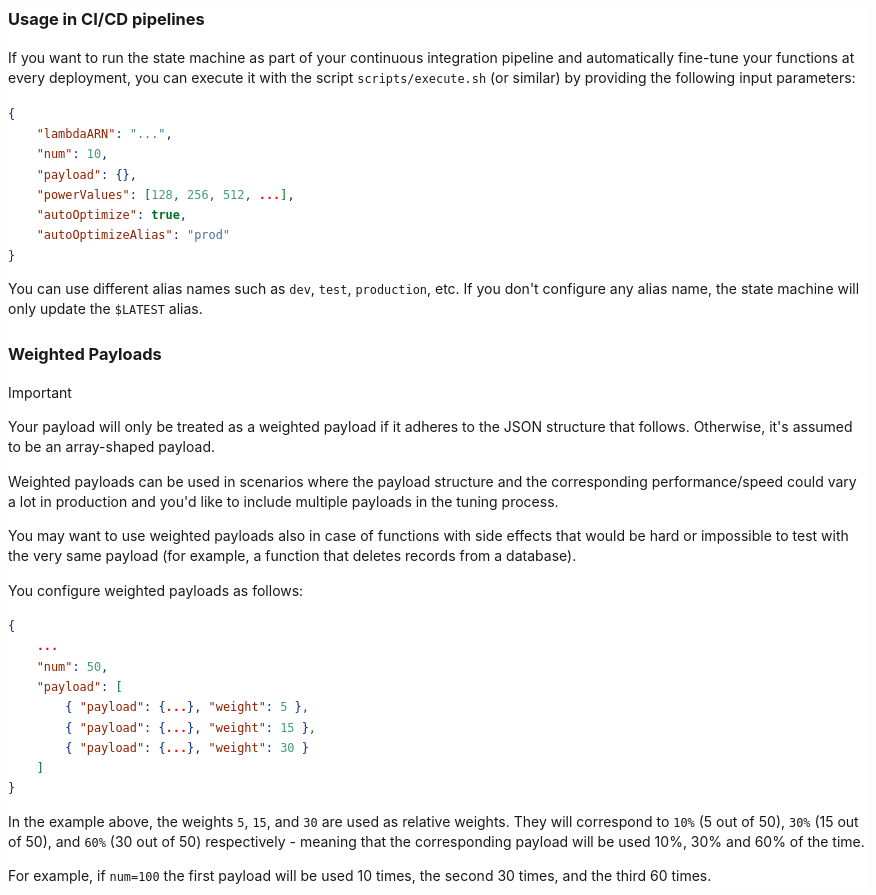 
### Usage in CI/CD pipelines

If you want to run the state machine as part of your continuous integration pipeline and automatically fine-tune your functions at every deployment, you can execute it with the script `scripts/execute.sh` (or similar) by providing the following input parameters:

```json
{
    "lambdaARN": "...",
    "num": 10,
    "payload": {},
    "powerValues": [128, 256, 512, ...],
    "autoOptimize": true,
    "autoOptimizeAlias": "prod"
}
```

You can use different alias names such as `dev`, `test`, `production`, etc. If you don't configure any alias name, the state machine will only update the `$LATEST` alias.


### Weighted Payloads

> [!IMPORTANT]
> Your payload will only be treated as a weighted payload if it adheres to the JSON structure that follows. Otherwise, it's assumed to be an array-shaped payload.

Weighted payloads can be used in scenarios where the payload structure and the corresponding performance/speed could vary a lot in production and you'd like to include multiple payloads in the tuning process.

You may want to use weighted payloads also in case of functions with side effects that would be hard or impossible to test with the very same payload (for example, a function that deletes records from a database).

You configure weighted payloads as follows:

```json
{
    ...
    "num": 50,
    "payload": [
        { "payload": {...}, "weight": 5 },
        { "payload": {...}, "weight": 15 },
        { "payload": {...}, "weight": 30 }
    ]
}
```

In the example above, the weights `5`, `15`, and `30` are used as relative weights. They will correspond to `10%` (5 out of 50), `30%` (15 out of 50), and `60%` (30 out of 50) respectively - meaning that the corresponding payload will be used 10%, 30% and 60% of the time.

For example, if `num=100` the first payload will be used 10 times, the second 30 times, and the third 60 times.
